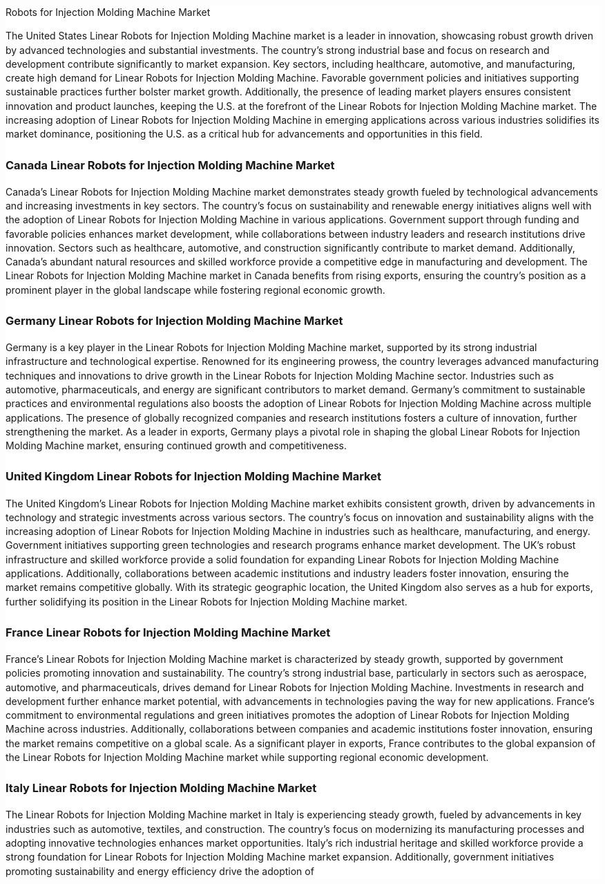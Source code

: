 Robots for Injection Molding Machine Market</h3><p>The United States Linear Robots for Injection Molding Machine market is a leader in innovation, showcasing robust growth driven by advanced technologies and substantial investments. The country&rsquo;s strong industrial base and focus on research and development contribute significantly to market expansion. Key sectors, including healthcare, automotive, and manufacturing, create high demand for Linear Robots for Injection Molding Machine. Favorable government policies and initiatives supporting sustainable practices further bolster market growth. Additionally, the presence of leading market players ensures consistent innovation and product launches, keeping the U.S. at the forefront of the Linear Robots for Injection Molding Machine market. The increasing adoption of Linear Robots for Injection Molding Machine in emerging applications across various industries solidifies its market dominance, positioning the U.S. as a critical hub for advancements and opportunities in this field.</p><h3>Canada Linear Robots for Injection Molding Machine Market</h3><p>Canada&rsquo;s Linear Robots for Injection Molding Machine market demonstrates steady growth fueled by technological advancements and increasing investments in key sectors. The country&rsquo;s focus on sustainability and renewable energy initiatives aligns well with the adoption of Linear Robots for Injection Molding Machine in various applications. Government support through funding and favorable policies enhances market development, while collaborations between industry leaders and research institutions drive innovation. Sectors such as healthcare, automotive, and construction significantly contribute to market demand. Additionally, Canada&rsquo;s abundant natural resources and skilled workforce provide a competitive edge in manufacturing and development. The Linear Robots for Injection Molding Machine market in Canada benefits from rising exports, ensuring the country&rsquo;s position as a prominent player in the global landscape while fostering regional economic growth.</p><h3>Germany Linear Robots for Injection Molding Machine Market</h3><p>Germany is a key player in the Linear Robots for Injection Molding Machine market, supported by its strong industrial infrastructure and technological expertise. Renowned for its engineering prowess, the country leverages advanced manufacturing techniques and innovations to drive growth in the Linear Robots for Injection Molding Machine sector. Industries such as automotive, pharmaceuticals, and energy are significant contributors to market demand. Germany&rsquo;s commitment to sustainable practices and environmental regulations also boosts the adoption of Linear Robots for Injection Molding Machine across multiple applications. The presence of globally recognized companies and research institutions fosters a culture of innovation, further strengthening the market. As a leader in exports, Germany plays a pivotal role in shaping the global Linear Robots for Injection Molding Machine market, ensuring continued growth and competitiveness.</p><h3>United Kingdom Linear Robots for Injection Molding Machine Market</h3><p>The United Kingdom&rsquo;s Linear Robots for Injection Molding Machine market exhibits consistent growth, driven by advancements in technology and strategic investments across various sectors. The country&rsquo;s focus on innovation and sustainability aligns with the increasing adoption of Linear Robots for Injection Molding Machine in industries such as healthcare, manufacturing, and energy. Government initiatives supporting green technologies and research programs enhance market development. The UK&rsquo;s robust infrastructure and skilled workforce provide a solid foundation for expanding Linear Robots for Injection Molding Machine applications. Additionally, collaborations between academic institutions and industry leaders foster innovation, ensuring the market remains competitive globally. With its strategic geographic location, the United Kingdom also serves as a hub for exports, further solidifying its position in the Linear Robots for Injection Molding Machine market.</p><h3>France Linear Robots for Injection Molding Machine Market</h3><p>France&rsquo;s Linear Robots for Injection Molding Machine market is characterized by steady growth, supported by government policies promoting innovation and sustainability. The country&rsquo;s strong industrial base, particularly in sectors such as aerospace, automotive, and pharmaceuticals, drives demand for Linear Robots for Injection Molding Machine. Investments in research and development further enhance market potential, with advancements in technologies paving the way for new applications. France&rsquo;s commitment to environmental regulations and green initiatives promotes the adoption of Linear Robots for Injection Molding Machine across industries. Additionally, collaborations between companies and academic institutions foster innovation, ensuring the market remains competitive on a global scale. As a significant player in exports, France contributes to the global expansion of the Linear Robots for Injection Molding Machine market while supporting regional economic development.</p><h3>Italy Linear Robots for Injection Molding Machine Market</h3><p>The Linear Robots for Injection Molding Machine market in Italy is experiencing steady growth, fueled by advancements in key industries such as automotive, textiles, and construction. The country&rsquo;s focus on modernizing its manufacturing processes and adopting innovative technologies enhances market opportunities. Italy&rsquo;s rich industrial heritage and skilled workforce provide a strong foundation for Linear Robots for Injection Molding Machine market expansion. Additionally, government initiatives promoting sustainability and energy efficiency drive the adoption of